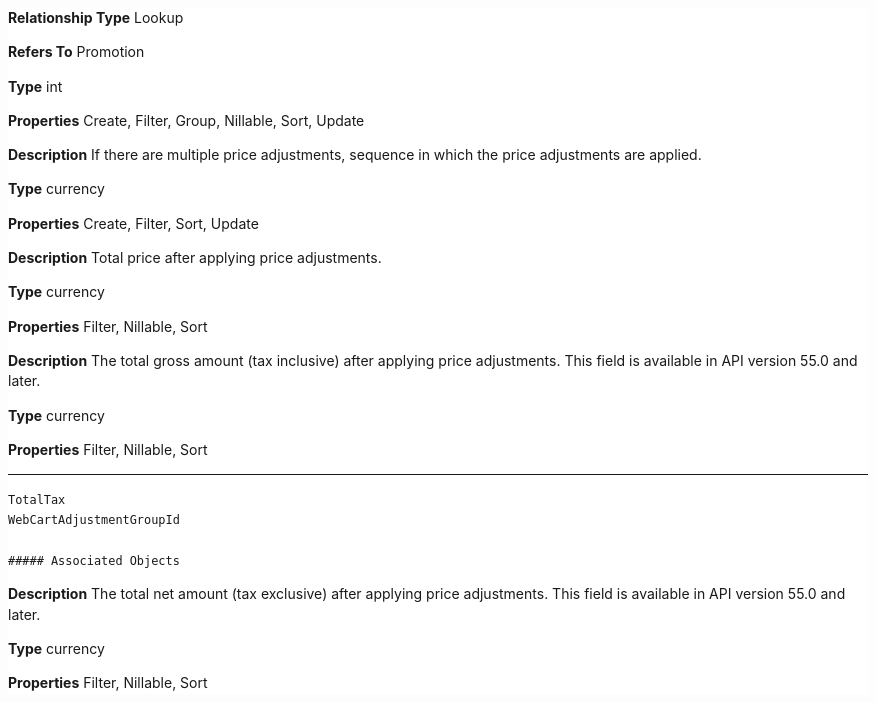 **Relationship Type**
Lookup

**Refers To**
Promotion

**Type**
int

**Properties**
Create, Filter, Group, Nillable, Sort, Update

**Description**
If there are multiple price adjustments, sequence in which the price adjustments are applied.

**Type**
currency

**Properties**
Create, Filter, Sort, Update

**Description**
Total price after applying price adjustments.

**Type**
currency

**Properties**
Filter, Nillable, Sort

**Description**
The total gross amount (tax inclusive) after applying price adjustments. This field is available
in API version 55.0 and later.

**Type**
currency

**Properties**
Filter, Nillable, Sort


-----

```
TotalTax
WebCartAdjustmentGroupId

##### Associated Objects

```

**Description**
The total net amount (tax exclusive) after applying price adjustments. This field is available
in API version 55.0 and later.

**Type**
currency

**Properties**
Filter, Nillable, Sort
